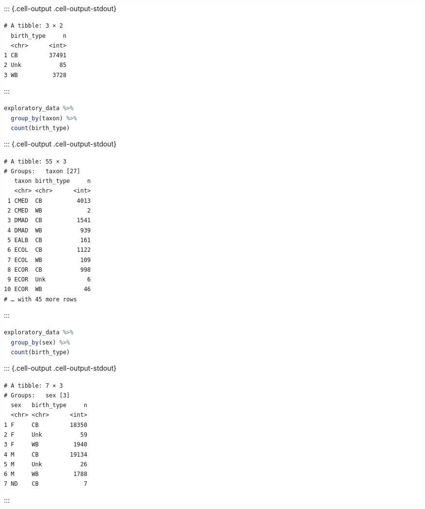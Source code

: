 ::: {.cell-output .cell-output-stdout}
```
# A tibble: 3 × 2
  birth_type     n
  <chr>      <int>
1 CB         37491
2 Unk           85
3 WB          3728
```
:::

```{.r .cell-code}
exploratory_data %>%
  group_by(taxon) %>%
  count(birth_type)
```

::: {.cell-output .cell-output-stdout}
```
# A tibble: 55 × 3
# Groups:   taxon [27]
   taxon birth_type     n
   <chr> <chr>      <int>
 1 CMED  CB          4013
 2 CMED  WB             2
 3 DMAD  CB          1541
 4 DMAD  WB           939
 5 EALB  CB           161
 6 ECOL  CB          1122
 7 ECOL  WB           109
 8 ECOR  CB           998
 9 ECOR  Unk            6
10 ECOR  WB            46
# … with 45 more rows
```
:::

```{.r .cell-code}
exploratory_data %>%
  group_by(sex) %>%
  count(birth_type)
```

::: {.cell-output .cell-output-stdout}
```
# A tibble: 7 × 3
# Groups:   sex [3]
  sex   birth_type     n
  <chr> <chr>      <int>
1 F     CB         18350
2 F     Unk           59
3 F     WB          1940
4 M     CB         19134
5 M     Unk           26
6 M     WB          1788
7 ND    CB             7
```
:::
